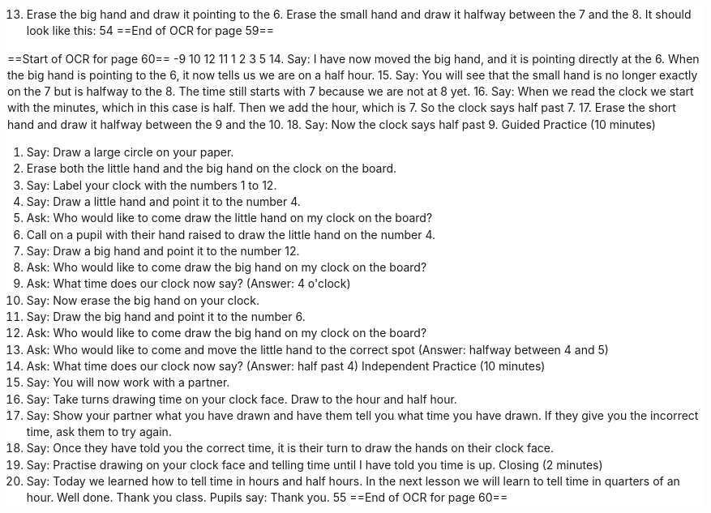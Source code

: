 13. Erase the big hand and draw it pointing to the 6. Erase the small hand and draw it halfway
between the 7 and the 8. It should look like this:
54
==End of OCR for page 59==

==Start of OCR for page 60==
-9
10
12
11
1
2
3
5
14. Say: I have now moved the big hand, and it is pointing directly at the 6. When the big hand is
pointing to the 6, it now tells us we are on a half hour.
15. Say: You will see that the small hand is no longer exactly on the 7 but is halfway to the 8. The
time still starts with 7 because we are not at 8 yet.
16. Say: When we read the clock we start with the minutes, which in this case is half. Then we add
the hour, which is 7. So the clock says half past 7.
17. Erase the short hand and draw it halfway between the 9 and the 10.
18. Say: Now the clock says half past 9.
Guided Practice (10 minutes)
1. Say: Draw a large circle on your paper.
2. Erase both the little hand and the big hand on the clock on the board.
3. Say: Label your clock with the numbers 1 to 12.
4. Say: Draw a little hand and point it to the number 4.
5. Ask: Who would like to come draw the little hand on my clock on the board?
6. Call on a pupil with their hand raised to draw the little hand on the number 4.
7. Say: Draw a big hand and point it to the number 12.
8. Ask: Who would like to come draw the big hand on my clock on the board?
9. Ask: What time does our clock now say? (Answer: 4 o'clock)
10. Say: Now erase the big hand on your clock.
11. Say: Draw the big hand and point it to the number 6.
12. Ask: Who would like to come draw the big hand on my clock on the board?
13. Ask: Who would like to come and move the little hand to the correct spot (Answer: halfway
between 4 and 5)
14. Ask: What time does our clock now say? (Answer: half past 4)
Independent Practice (10 minutes)
1. Say: You will now work with a partner.
2. Say: Take turns drawing time on your clock face. Draw to the hour and half hour.
3. Say: Show your partner what you have drawn and have them tell you what time you have drawn. If
they give you the incorrect time, ask them to try again.
4. Say: Once they have told you the correct time, it is their turn to draw the hands on their clock face.
5. Say: Practise drawing on your clock face and telling time until I have told you time is up.
Closing (2 minutes)
1. Say: Today we learned how to tell time in hours and half hours. In the next lesson we will learn
to tell time in quarters of an hour. Well done. Thank you class. Pupils say: Thank you.
55
==End of OCR for page 60==
